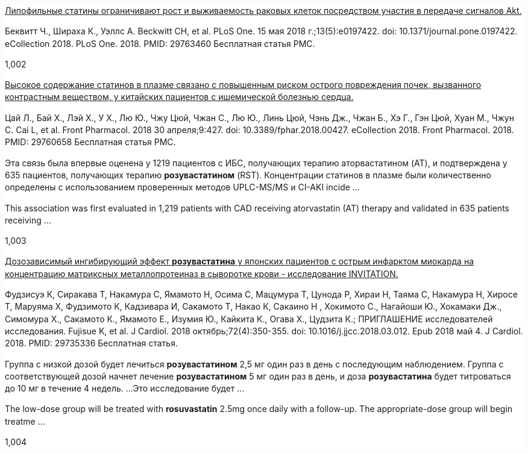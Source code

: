 
[Липофильные статины ограничивают рост и выживаемость раковых клеток посредством участия в передаче сигналов Akt.](https://pubmed.ncbi.nlm.nih.gov/29763460/)

Беквитт Ч., Шираха К., Уэллс А. Beckwitt CH, et al. PLoS One. 15 мая 2018 г.;13(5):e0197422. doi: 10.1371/journal.pone.0197422. eCollection 2018. PLoS One. 2018. PMID: 29763460 Бесплатная статья PMC.




 1,002





[Высокое содержание статинов в плазме связано с повышенным риском острого повреждения почек, вызванного контрастным веществом, у китайских пациентов с ишемической болезнью сердца.](https://pubmed.ncbi.nlm.nih.gov/29760658/)

Цай Л., Бай Х., Лэй Х., У Х., Лю Ю., Чжу Цюй, Чжан С., Лю Ю., Линь Цюй, Чэнь Дж., Чжан Б., Хэ Г., Гэн Цюй, Хуан М., Чжун С. Cai L, et al. Front Pharmacol. 2018 30 апреля;9:427. doi: 10.3389/fphar.2018.00427. eCollection 2018. Front Pharmacol. 2018. PMID: 29760658 Бесплатная статья PMC.

Эта связь была впервые оценена у 1219 пациентов с ИБС, получающих терапию аторвастатином (AT), и подтверждена у 635 пациентов, получающих терапию **розувастатином** (RST). Концентрации статинов в плазме были количественно определены с использованием проверенных методов UPLC-MS/MS и CI-AKI incide …

This association was first evaluated in 1,219 patients with CAD receiving atorvastatin (AT) therapy and validated in 635 patients receiving …




 1,003





[Дозозависимый ингибирующий эффект **розувастатина** у японских пациентов с острым инфарктом миокарда на концентрацию матриксных металлопротеиназ в сыворотке крови - исследование INVITATION.](https://pubmed.ncbi.nlm.nih.gov/29735336/)

Фудзисуэ К, Сиракава Т, Накамура С, Ямамото Н, Осима С, Мацумура Т, Цунода Р, Хираи Н, Таяма С, Накамура Н, Хиросе Т, Маруяма Х, Фудзимото К, Кадзивара И, Сакамото Т, Накао К, Сакаино Н , Хокимото С., Нагайоши Ю., Хокамаки Дж., Симомура Х., Сакамото К., Ямамото Е., Изумия Ю., Кайкита К., Огава Х., Цудзита К.; ПРИГЛАШЕНИЕ исследователей исследования. Fujisue K, et al. J Cardiol. 2018 октябрь;72(4):350-355. doi: 10.1016/j.jjcc.2018.03.012. Epub 2018 май 4. J Cardiol. 2018. PMID: 29735336 Бесплатная статья.

Группа с низкой дозой будет лечиться **розувастатином** 2,5 мг один раз в день с последующим наблюдением. Группа с соответствующей дозой начнет лечение **розувастатином** 5 мг один раз в день, и доза **розувастатина** будет титроваться до 10 мг в течение 4 недель. ...Это исследование будет …

The low-dose group will be treated with **rosuvastatin** 2.5mg once daily with a follow-up. The appropriate-dose group will begin treatme …




 1,004



